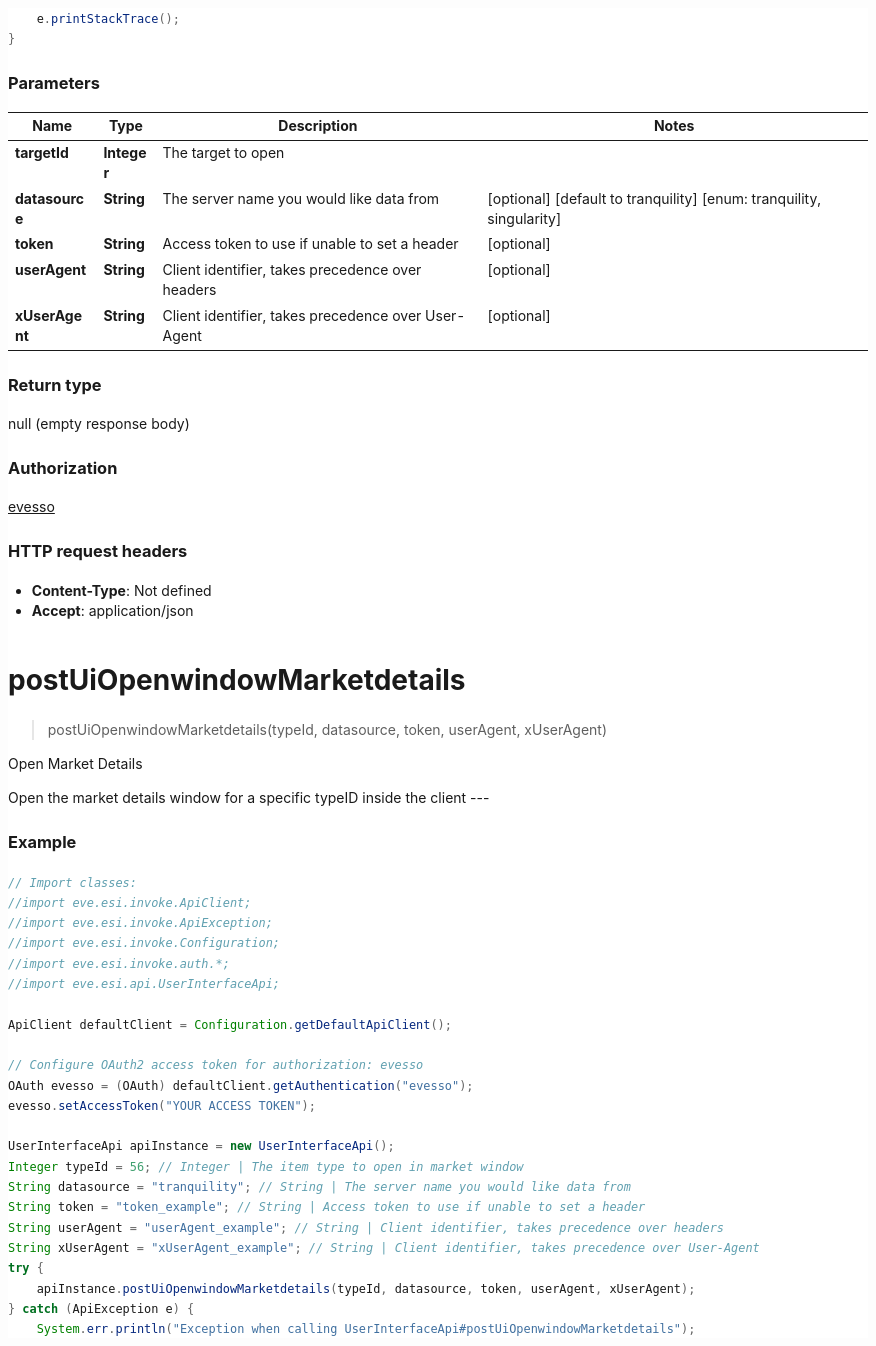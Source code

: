 ```java
    e.printStackTrace();
}
```

### Parameters

Name | Type | Description  | Notes
------------- | ------------- | ------------- | -------------
 **targetId** | **Integer**| The target to open |
 **datasource** | **String**| The server name you would like data from | [optional] [default to tranquility] [enum: tranquility, singularity]
 **token** | **String**| Access token to use if unable to set a header | [optional]
 **userAgent** | **String**| Client identifier, takes precedence over headers | [optional]
 **xUserAgent** | **String**| Client identifier, takes precedence over User-Agent | [optional]

### Return type

null (empty response body)

### Authorization

[evesso](../README.md#evesso)

### HTTP request headers

 - **Content-Type**: Not defined
 - **Accept**: application/json

<a name="postUiOpenwindowMarketdetails"></a>
# **postUiOpenwindowMarketdetails**
> postUiOpenwindowMarketdetails(typeId, datasource, token, userAgent, xUserAgent)

Open Market Details

Open the market details window for a specific typeID inside the client  --- 

### Example
```java
// Import classes:
//import eve.esi.invoke.ApiClient;
//import eve.esi.invoke.ApiException;
//import eve.esi.invoke.Configuration;
//import eve.esi.invoke.auth.*;
//import eve.esi.api.UserInterfaceApi;

ApiClient defaultClient = Configuration.getDefaultApiClient();

// Configure OAuth2 access token for authorization: evesso
OAuth evesso = (OAuth) defaultClient.getAuthentication("evesso");
evesso.setAccessToken("YOUR ACCESS TOKEN");

UserInterfaceApi apiInstance = new UserInterfaceApi();
Integer typeId = 56; // Integer | The item type to open in market window
String datasource = "tranquility"; // String | The server name you would like data from
String token = "token_example"; // String | Access token to use if unable to set a header
String userAgent = "userAgent_example"; // String | Client identifier, takes precedence over headers
String xUserAgent = "xUserAgent_example"; // String | Client identifier, takes precedence over User-Agent
try {
    apiInstance.postUiOpenwindowMarketdetails(typeId, datasource, token, userAgent, xUserAgent);
} catch (ApiException e) {
    System.err.println("Exception when calling UserInterfaceApi#postUiOpenwindowMarketdetails");
```
